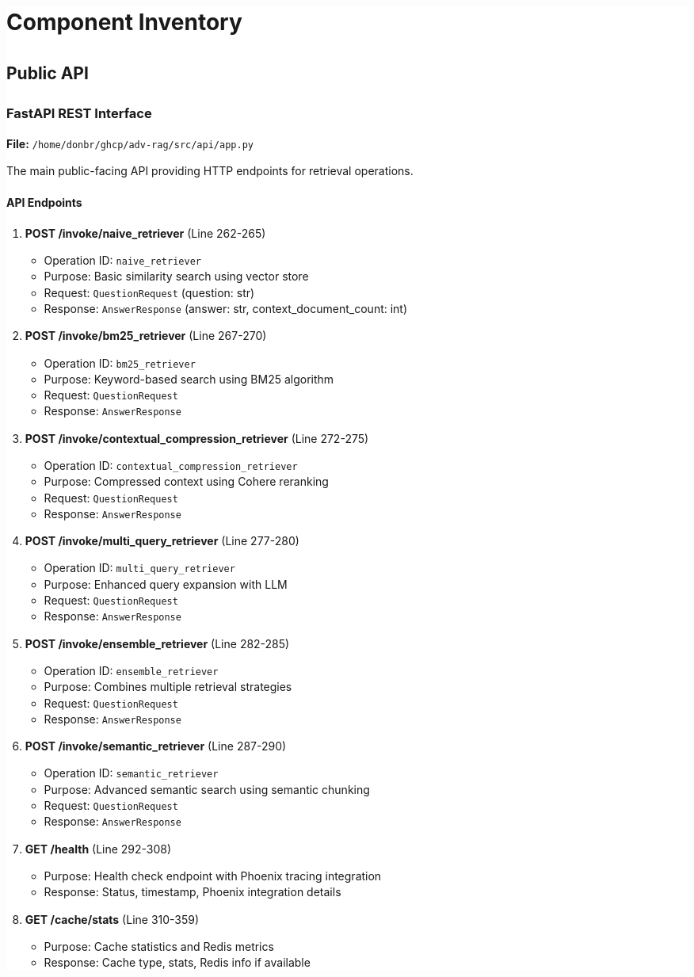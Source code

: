 # Component Inventory

## Public API

### FastAPI REST Interface
**File:** `/home/donbr/ghcp/adv-rag/src/api/app.py`

The main public-facing API providing HTTP endpoints for retrieval operations.

#### API Endpoints

1. **POST /invoke/naive_retriever** (Line 262-265)
   - Operation ID: `naive_retriever`
   - Purpose: Basic similarity search using vector store
   - Request: `QuestionRequest` (question: str)
   - Response: `AnswerResponse` (answer: str, context_document_count: int)

2. **POST /invoke/bm25_retriever** (Line 267-270)
   - Operation ID: `bm25_retriever`
   - Purpose: Keyword-based search using BM25 algorithm
   - Request: `QuestionRequest`
   - Response: `AnswerResponse`

3. **POST /invoke/contextual_compression_retriever** (Line 272-275)
   - Operation ID: `contextual_compression_retriever`
   - Purpose: Compressed context using Cohere reranking
   - Request: `QuestionRequest`
   - Response: `AnswerResponse`

4. **POST /invoke/multi_query_retriever** (Line 277-280)
   - Operation ID: `multi_query_retriever`
   - Purpose: Enhanced query expansion with LLM
   - Request: `QuestionRequest`
   - Response: `AnswerResponse`

5. **POST /invoke/ensemble_retriever** (Line 282-285)
   - Operation ID: `ensemble_retriever`
   - Purpose: Combines multiple retrieval strategies
   - Request: `QuestionRequest`
   - Response: `AnswerResponse`

6. **POST /invoke/semantic_retriever** (Line 287-290)
   - Operation ID: `semantic_retriever`
   - Purpose: Advanced semantic search using semantic chunking
   - Request: `QuestionRequest`
   - Response: `AnswerResponse`

7. **GET /health** (Line 292-308)
   - Purpose: Health check endpoint with Phoenix tracing integration
   - Response: Status, timestamp, Phoenix integration details

8. **GET /cache/stats** (Line 310-359)
   - Purpose: Cache statistics and Redis metrics
   - Response: Cache type, stats, Redis info if available
